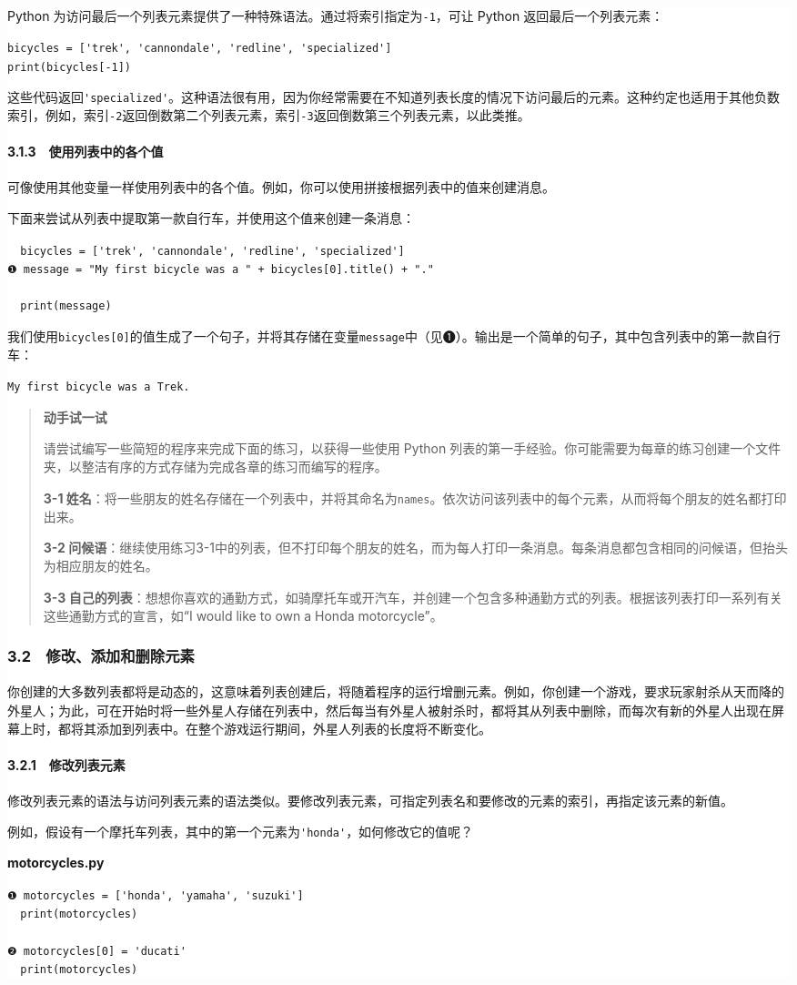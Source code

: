 Python 为访问最后一个列表元素提供了一种特殊语法。通过将索引指定为`-1`，可让 Python 返回最后一个列表元素：

```
bicycles = ['trek', 'cannondale', 'redline', 'specialized']
print(bicycles[-1])
```

这些代码返回`'specialized'`。这种语法很有用，因为你经常需要在不知道列表长度的情况下访问最后的元素。这种约定也适用于其他负数索引，例如，索引`-2`返回倒数第二个列表元素，索引`-3`返回倒数第三个列表元素，以此类推。

#### **3.1.3　使用列表中的各个值**

可像使用其他变量一样使用列表中的各个值。例如，你可以使用拼接根据列表中的值来创建消息。

下面来尝试从列表中提取第一款自行车，并使用这个值来创建一条消息：

```
  bicycles = ['trek', 'cannondale', 'redline', 'specialized']
❶ message = "My first bicycle was a " + bicycles[0].title() + "."

  print(message)
```

我们使用`bicycles[0]`的值生成了一个句子，并将其存储在变量`message`中（见❶）。输出是一个简单的句子，其中包含列表中的第一款自行车：

```
My first bicycle was a Trek.
```

> **动手试一试**
>
> 请尝试编写一些简短的程序来完成下面的练习，以获得一些使用 Python 列表的第一手经验。你可能需要为每章的练习创建一个文件夹，以整洁有序的方式存储为完成各章的练习而编写的程序。
>
> **3-1 姓名**：将一些朋友的姓名存储在一个列表中，并将其命名为`names`。依次访问该列表中的每个元素，从而将每个朋友的姓名都打印出来。
>
> **3-2 问候语**：继续使用练习3-1中的列表，但不打印每个朋友的姓名，而为每人打印一条消息。每条消息都包含相同的问候语，但抬头为相应朋友的姓名。
>
> **3-3 自己的列表**：想想你喜欢的通勤方式，如骑摩托车或开汽车，并创建一个包含多种通勤方式的列表。根据该列表打印一系列有关这些通勤方式的宣言，如“I would like to own a Honda motorcycle”。

### **3.2　修改、添加和删除元素**

你创建的大多数列表都将是动态的，这意味着列表创建后，将随着程序的运行增删元素。例如，你创建一个游戏，要求玩家射杀从天而降的外星人；为此，可在开始时将一些外星人存储在列表中，然后每当有外星人被射杀时，都将其从列表中删除，而每次有新的外星人出现在屏幕上时，都将其添加到列表中。在整个游戏运行期间，外星人列表的长度将不断变化。

#### **3.2.1　修改列表元素**

修改列表元素的语法与访问列表元素的语法类似。要修改列表元素，可指定列表名和要修改的元素的索引，再指定该元素的新值。

例如，假设有一个摩托车列表，其中的第一个元素为`'honda'`，如何修改它的值呢？

**motorcycles.py**

```
❶ motorcycles = ['honda', 'yamaha', 'suzuki']
  print(motorcycles)

❷ motorcycles[0] = 'ducati'
  print(motorcycles)
```
